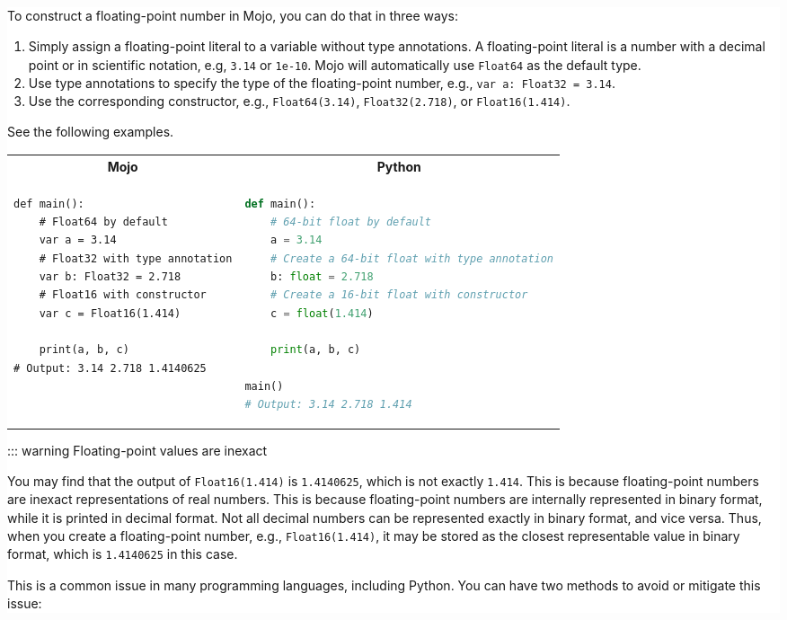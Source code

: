 To construct a floating-point number in Mojo, you can do that in three ways:

1. Simply assign a floating-point literal to a variable without type annotations. A floating-point literal is a number with a decimal point or in scientific notation, e.g, `3.14` or `1e-10`. Mojo will automatically use `Float64` as the default type.
1. Use type annotations to specify the type of the floating-point number, e.g., `var a: Float32 = 3.14`.
1. Use the corresponding constructor, e.g., `Float64(3.14)`, `Float32(2.718)`, or `Float16(1.414)`.

See the following examples.

<table><tr><th>Mojo</th><th>Python</th></tr><tr><td>

```mojo
def main():
    # Float64 by default
    var a = 3.14
    # Float32 with type annotation
    var b: Float32 = 2.718
    # Float16 with constructor
    var c = Float16(1.414)
    
    print(a, b, c)
# Output: 3.14 2.718 1.4140625
```

</td><td>

```python
def main():
    # 64-bit float by default
    a = 3.14
    # Create a 64-bit float with type annotation
    b: float = 2.718
    # Create a 16-bit float with constructor
    c = float(1.414)

    print(a, b, c)

main()
# Output: 3.14 2.718 1.414
```

</td></tr></table>

::: warning Floating-point values are inexact

You may find that the output of `Float16(1.414)` is `1.4140625`, which is not exactly `1.414`. This is because floating-point numbers are inexact representations of real numbers. This is because floating-point numbers are internally represented in binary format, while it is printed in decimal format. Not all decimal numbers can be represented exactly in binary format, and vice versa. Thus, when you create a floating-point number, e.g., `Float16(1.414)`, it may be stored as the closest representable value in binary format, which is `1.4140625` in this case.

This is a common issue in many programming languages, including Python. You can have two methods to avoid or mitigate this issue:
